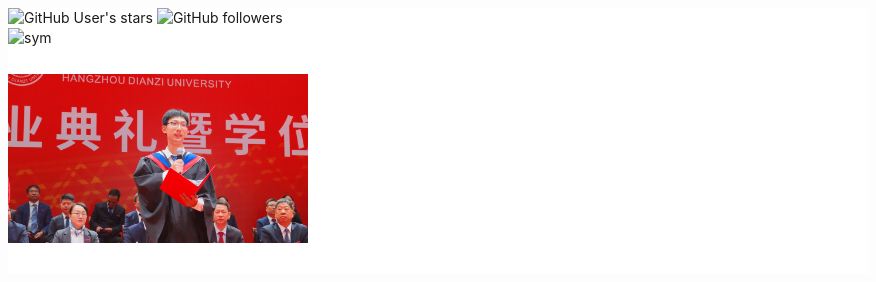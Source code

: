 </style>


<img alt="GitHub User's stars" src="https://img.shields.io/github/stars/benny0323">
<img alt="GitHub followers" src="https://img.shields.io/github/followers/benny0323">


<div class='photo-box'>
  <div class='photo-box-image'><div><img src='images/p/1.jpg' alt="sym" width="300" height="220"></div></div>
  <div class='photo-box-image'><div><img src='images/p/2.jpg' alt="sym" width="300" height="220"></div></div>